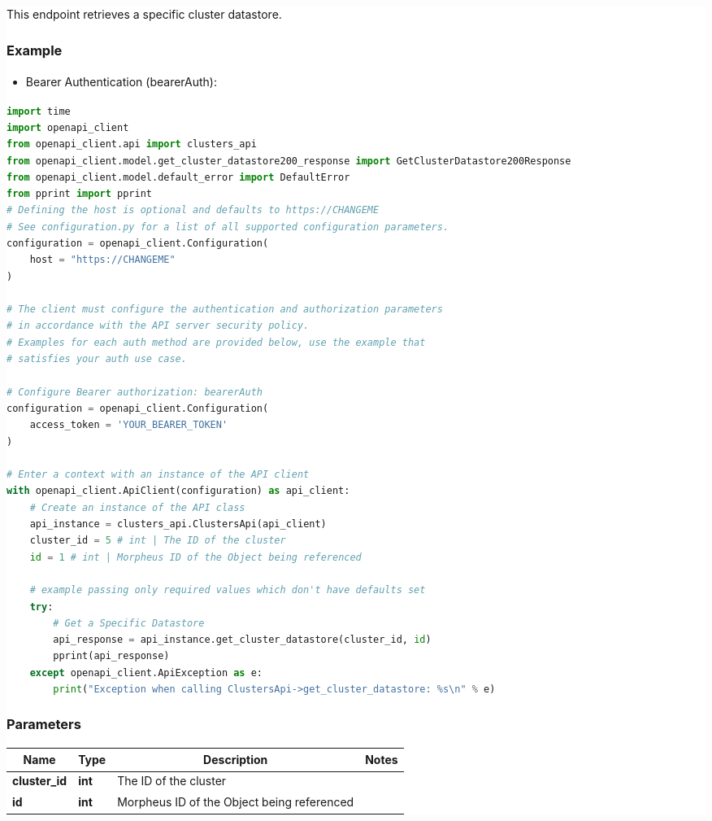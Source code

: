 This endpoint retrieves a specific cluster datastore.

### Example

* Bearer Authentication (bearerAuth):

```python
import time
import openapi_client
from openapi_client.api import clusters_api
from openapi_client.model.get_cluster_datastore200_response import GetClusterDatastore200Response
from openapi_client.model.default_error import DefaultError
from pprint import pprint
# Defining the host is optional and defaults to https://CHANGEME
# See configuration.py for a list of all supported configuration parameters.
configuration = openapi_client.Configuration(
    host = "https://CHANGEME"
)

# The client must configure the authentication and authorization parameters
# in accordance with the API server security policy.
# Examples for each auth method are provided below, use the example that
# satisfies your auth use case.

# Configure Bearer authorization: bearerAuth
configuration = openapi_client.Configuration(
    access_token = 'YOUR_BEARER_TOKEN'
)

# Enter a context with an instance of the API client
with openapi_client.ApiClient(configuration) as api_client:
    # Create an instance of the API class
    api_instance = clusters_api.ClustersApi(api_client)
    cluster_id = 5 # int | The ID of the cluster
    id = 1 # int | Morpheus ID of the Object being referenced

    # example passing only required values which don't have defaults set
    try:
        # Get a Specific Datastore
        api_response = api_instance.get_cluster_datastore(cluster_id, id)
        pprint(api_response)
    except openapi_client.ApiException as e:
        print("Exception when calling ClustersApi->get_cluster_datastore: %s\n" % e)
```


### Parameters

Name | Type | Description  | Notes
------------- | ------------- | ------------- | -------------
 **cluster_id** | **int**| The ID of the cluster |
 **id** | **int**| Morpheus ID of the Object being referenced |
